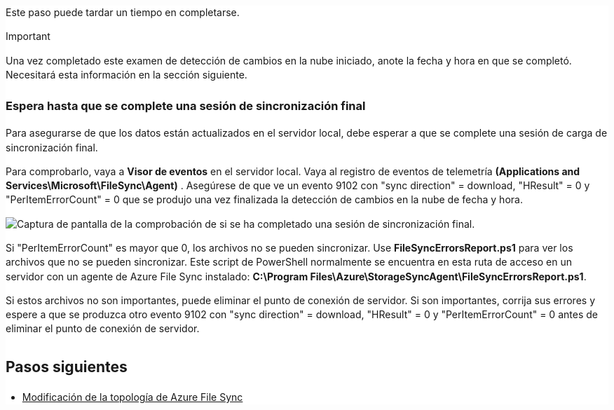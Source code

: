 Este paso puede tardar un tiempo en completarse. 

> [!Important]
> Una vez completado este examen de detección de cambios en la nube iniciado, anote la fecha y hora en que se completó. Necesitará esta información en la sección siguiente.

### <a name="wait-for-a-final-sync-session-to-complete"></a>Espera hasta que se complete una sesión de sincronización final
Para asegurarse de que los datos están actualizados en el servidor local, debe esperar a que se complete una sesión de carga de sincronización final. 

Para comprobarlo, vaya a **Visor de eventos** en el servidor local. Vaya al registro de eventos de telemetría **(Applications and Services\Microsoft\FileSync\Agent)** . Asegúrese de que ve un evento 9102 con "sync direction" = download, "HResult" = 0 y "PerItemErrorCount" = 0 que se produjo una vez finalizada la detección de cambios en la nube de fecha y hora.

![Captura de pantalla de la comprobación de si se ha completado una sesión de sincronización final.](media/storage-sync-deprovision-server-endpoint/event-viewer.png)

Si "PerItemErrorCount" es mayor que 0, los archivos no se pueden sincronizar. Use **FileSyncErrorsReport.ps1** para ver los archivos que no se pueden sincronizar. Este script de PowerShell normalmente se encuentra en esta ruta de acceso en un servidor con un agente de Azure File Sync instalado: **C:\Program Files\Azure\StorageSyncAgent\FileSyncErrorsReport.ps1**.

Si estos archivos no son importantes, puede eliminar el punto de conexión de servidor. Si son importantes, corrija sus errores y espere a que se produzca otro evento 9102 con "sync direction" = download, "HResult" = 0 y "PerItemErrorCount" = 0 antes de eliminar el punto de conexión de servidor.

## <a name="next-steps"></a>Pasos siguientes
* [Modificación de la topología de Azure File Sync](./file-sync-modify-sync-topology.md)








